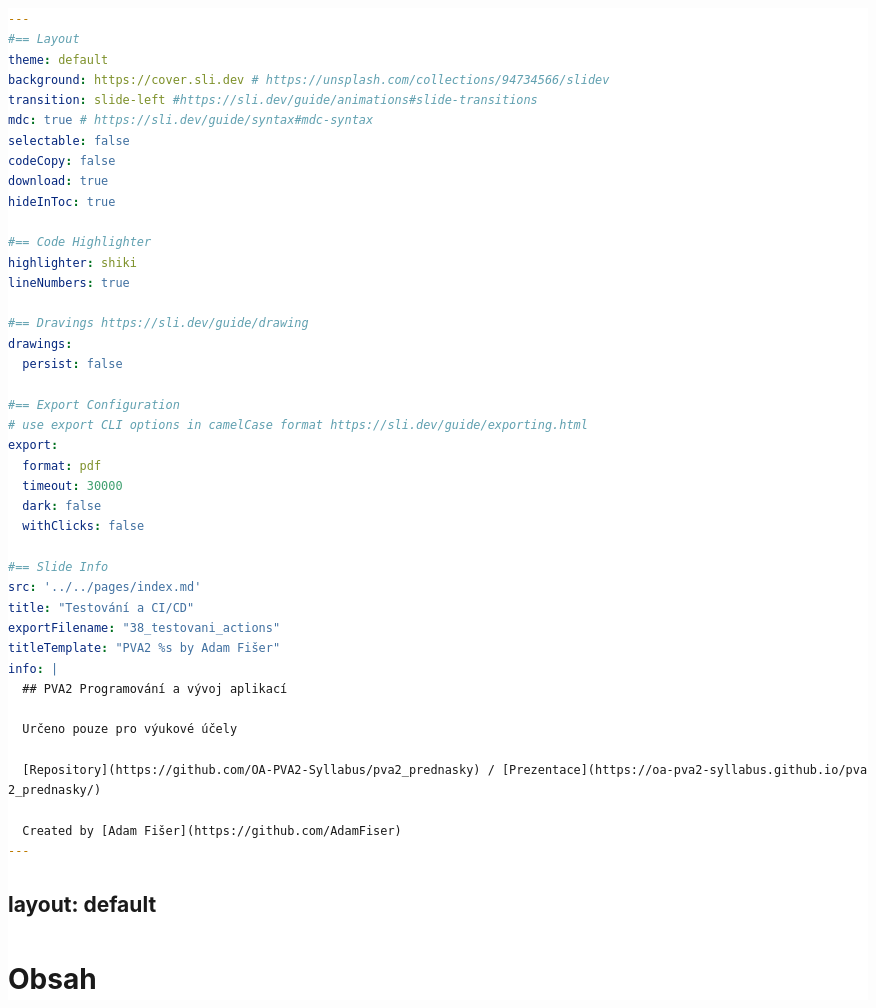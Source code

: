 ```yaml
---
#== Layout
theme: default
background: https://cover.sli.dev # https://unsplash.com/collections/94734566/slidev
transition: slide-left #https://sli.dev/guide/animations#slide-transitions
mdc: true # https://sli.dev/guide/syntax#mdc-syntax
selectable: false
codeCopy: false
download: true
hideInToc: true

#== Code Highlighter
highlighter: shiki
lineNumbers: true

#== Dravings https://sli.dev/guide/drawing
drawings:
  persist: false

#== Export Configuration
# use export CLI options in camelCase format https://sli.dev/guide/exporting.html
export:
  format: pdf
  timeout: 30000
  dark: false
  withClicks: false

#== Slide Info
src: '../../pages/index.md'
title: "Testování a CI/CD"
exportFilename: "38_testovani_actions"
titleTemplate: "PVA2 %s by Adam Fišer"
info: |
  ## PVA2 Programování a vývoj aplikací

  Určeno pouze pro výukové účely

  [Repository](https://github.com/OA-PVA2-Syllabus/pva2_prednasky) / [Prezentace](https://oa-pva2-syllabus.github.io/pva2_prednasky/)

  Created by [Adam Fišer](https://github.com/AdamFiser)
---
```

layout: default
---

#  Obsah

<Toc :columns="2" minDepth="1" maxDepth="1"></Toc>
---
